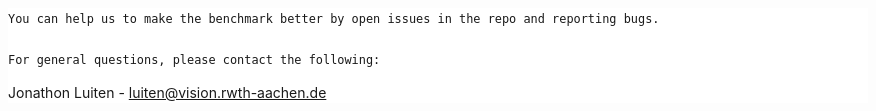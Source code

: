 ```
You can help us to make the benchmark better by open issues in the repo and reporting bugs.

For general questions, please contact the following:

```
Jonathon Luiten - luiten@vision.rwth-aachen.de
```
